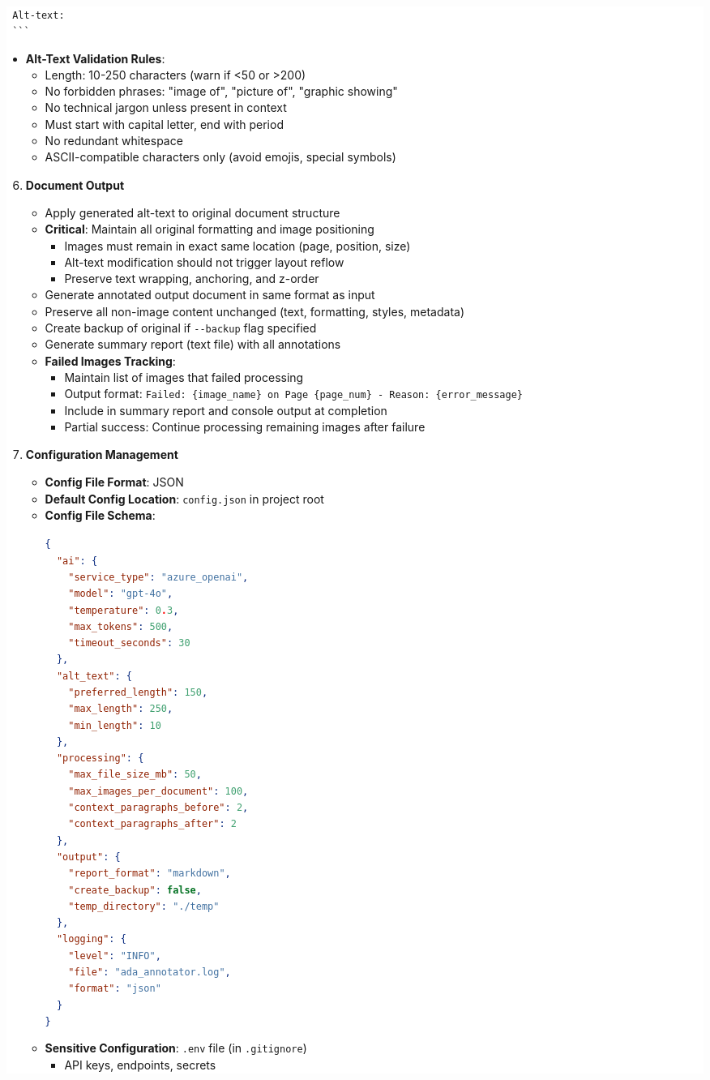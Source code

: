      Alt-text:
     ```
   - **Alt-Text Validation Rules**:
     - Length: 10-250 characters (warn if <50 or >200)
     - No forbidden phrases: "image of", "picture of", "graphic showing"
     - No technical jargon unless present in context
     - Must start with capital letter, end with period
     - No redundant whitespace
     - ASCII-compatible characters only (avoid emojis, special symbols)

6. **Document Output**
   - Apply generated alt-text to original document structure
   - **Critical**: Maintain all original formatting and image positioning
     - Images must remain in exact same location (page, position, size)
     - Alt-text modification should not trigger layout reflow
     - Preserve text wrapping, anchoring, and z-order
   - Generate annotated output document in same format as input
   - Preserve all non-image content unchanged (text, formatting, styles, metadata)
   - Create backup of original if `--backup` flag specified
   - Generate summary report (text file) with all annotations
   - **Failed Images Tracking**:
     - Maintain list of images that failed processing
     - Output format: `Failed: {image_name} on Page {page_num} - Reason: {error_message}`
     - Include in summary report and console output at completion
     - Partial success: Continue processing remaining images after failure

7. **Configuration Management**
   - **Config File Format**: JSON
   - **Default Config Location**: `config.json` in project root
   - **Config File Schema**:
     ```json
     {
       "ai": {
         "service_type": "azure_openai",
         "model": "gpt-4o",
         "temperature": 0.3,
         "max_tokens": 500,
         "timeout_seconds": 30
       },
       "alt_text": {
         "preferred_length": 150,
         "max_length": 250,
         "min_length": 10
       },
       "processing": {
         "max_file_size_mb": 50,
         "max_images_per_document": 100,
         "context_paragraphs_before": 2,
         "context_paragraphs_after": 2
       },
       "output": {
         "report_format": "markdown",
         "create_backup": false,
         "temp_directory": "./temp"
       },
       "logging": {
         "level": "INFO",
         "file": "ada_annotator.log",
         "format": "json"
       }
     }
     ```
   - **Sensitive Configuration**: `.env` file (in `.gitignore`)
     - API keys, endpoints, secrets